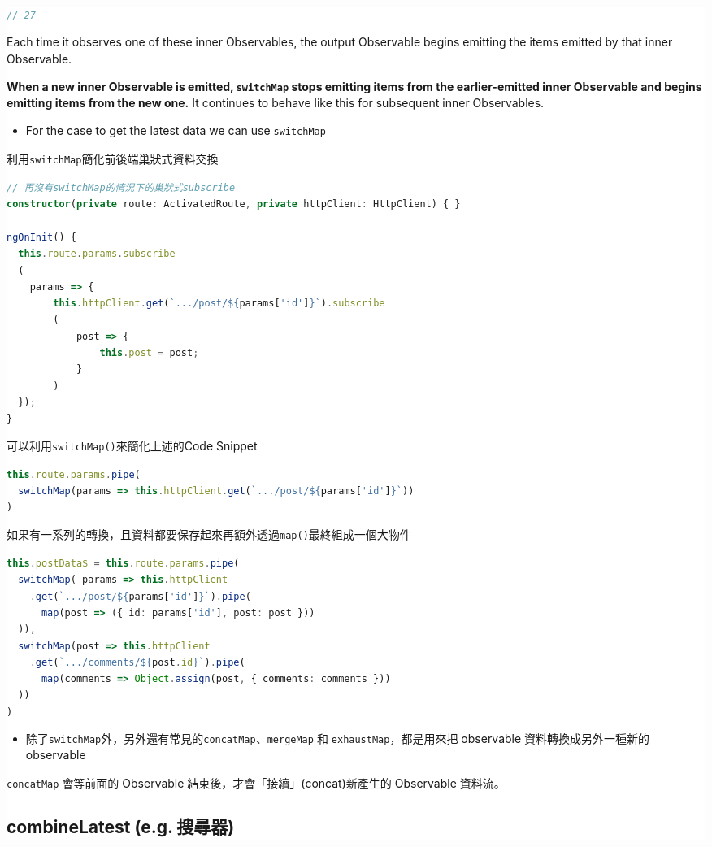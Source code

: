 ```typescript 
// 27
```
Each time it observes one of these inner Observables, the output Observable begins emitting the items emitted by that inner Observable. 

**When a new inner Observable is emitted, `switchMap` stops emitting items from the earlier-emitted inner Observable and begins emitting items from the new one.** It continues to behave like this for subsequent inner Observables.
- For the case to get the latest data we can use `switchMap`

利用`switchMap`簡化前後端巢狀式資料交換
```typescript
// 再沒有switchMap的情況下的巢狀式subscribe
constructor(private route: ActivatedRoute, private httpClient: HttpClient) { }

ngOnInit() {
  this.route.params.subscribe
  (
    params => {
        this.httpClient.get(`.../post/${params['id']}`).subscribe
        (
            post => {
                this.post = post;
            }
        )
  });
}
```
可以利用`switchMap()`來簡化上述的Code Snippet
```typescript
this.route.params.pipe(
  switchMap(params => this.httpClient.get(`.../post/${params['id']}`))
)
```

如果有一系列的轉換，且資料都要保存起來再額外透過`map()`最終組成一個大物件
```typescript 
this.postData$ = this.route.params.pipe(
  switchMap( params => this.httpClient
    .get(`.../post/${params['id']}`).pipe(
      map(post => ({ id: params['id'], post: post }))
  )),
  switchMap(post => this.httpClient
    .get(`.../comments/${post.id}`).pipe(
      map(comments => Object.assign(post, { comments: comments }))
  ))
)
```
- 除了`switchMap`外，另外還有常見的`concatMap`、`mergeMap` 和 `exhaustMap`，都是用來把 observable 資料轉換成另外一種新的 observable

`concatMap` 會等前面的 Observable 結束後，才會「接續」(concat)新產生的 Observable 資料流。

## combineLatest (e.g. 搜尋器)
